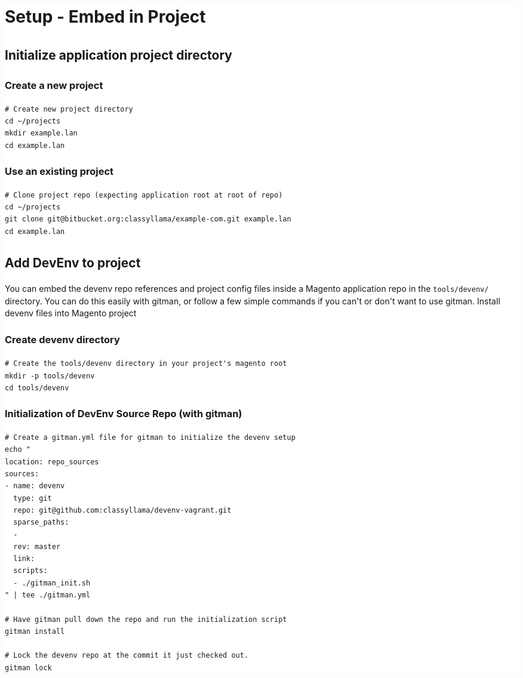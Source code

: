 # Setup - Embed in Project

## Initialize application project directory

### Create a new project

```
# Create new project directory
cd ~/projects
mkdir example.lan
cd example.lan
```

### Use an existing project

```
# Clone project repo (expecting application root at root of repo)
cd ~/projects
git clone git@bitbucket.org:classyllama/example-com.git example.lan
cd example.lan
```

## Add DevEnv to project

You can embed the devenv repo references and project config files inside a Magento application repo in the `tools/devenv/` directory. You can do this easily with gitman, or follow a few simple commands if you can't or don't want to use gitman. Install devenv files into Magento project

### Create devenv directory

```
# Create the tools/devenv directory in your project's magento root
mkdir -p tools/devenv
cd tools/devenv
```

### Initialization of DevEnv Source Repo (with gitman)

```
# Create a gitman.yml file for gitman to initialize the devenv setup
echo "
location: repo_sources
sources:
- name: devenv
  type: git
  repo: git@github.com:classyllama/devenv-vagrant.git
  sparse_paths:
  -
  rev: master
  link:
  scripts:
  - ./gitman_init.sh
" | tee ./gitman.yml

# Have gitman pull down the repo and run the initialization script
gitman install

# Lock the devenv repo at the commit it just checked out.
gitman lock
```
